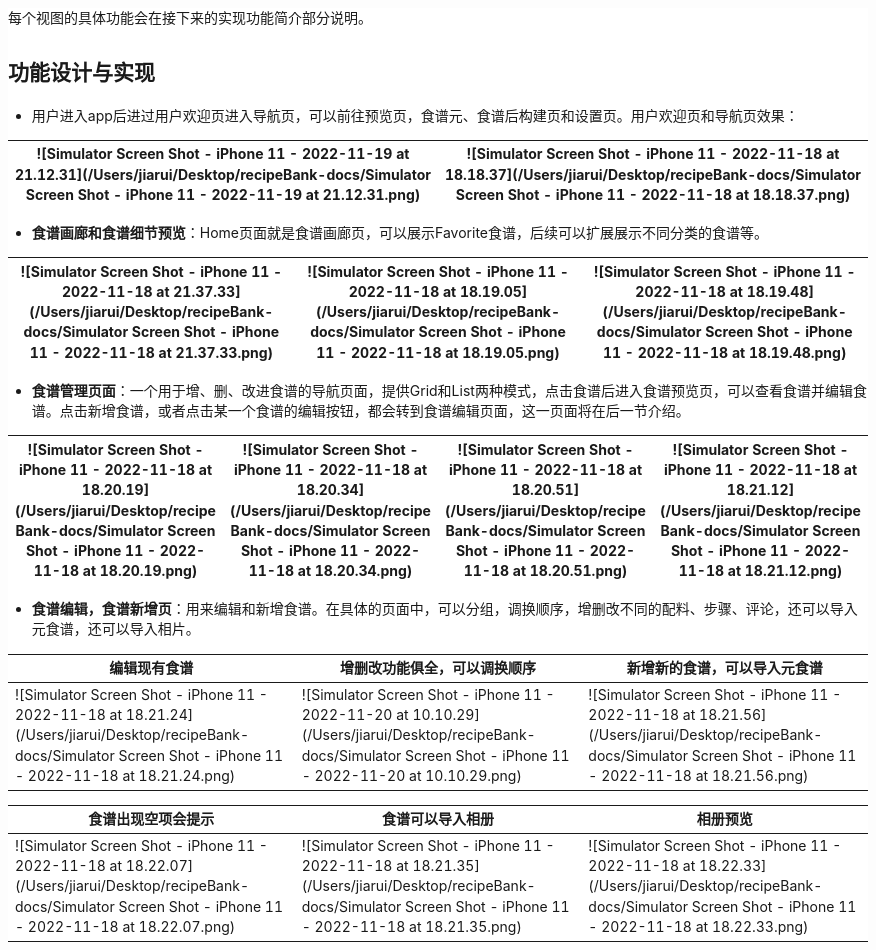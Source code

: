 每个视图的具体功能会在接下来的实现功能简介部分说明。



## 功能设计与实现

- 用户进入app后进过用户欢迎页进入导航页，可以前往预览页，食谱元、食谱后构建页和设置页。用户欢迎页和导航页效果：

| ![Simulator Screen Shot - iPhone 11 - 2022-11-19 at 21.12.31](/Users/jiarui/Desktop/recipeBank-docs/Simulator Screen Shot - iPhone 11 - 2022-11-19 at 21.12.31.png) | ![Simulator Screen Shot - iPhone 11 - 2022-11-18 at 18.18.37](/Users/jiarui/Desktop/recipeBank-docs/Simulator Screen Shot - iPhone 11 - 2022-11-18 at 18.18.37.png) |
| ------------------------------------------------------------ | ------------------------------------------------------------ |



- **食谱画廊和食谱细节预览**：Home页面就是食谱画廊页，可以展示Favorite食谱，后续可以扩展展示不同分类的食谱等。

| ![Simulator Screen Shot - iPhone 11 - 2022-11-18 at 21.37.33](/Users/jiarui/Desktop/recipeBank-docs/Simulator Screen Shot - iPhone 11 - 2022-11-18 at 21.37.33.png) | ![Simulator Screen Shot - iPhone 11 - 2022-11-18 at 18.19.05](/Users/jiarui/Desktop/recipeBank-docs/Simulator Screen Shot - iPhone 11 - 2022-11-18 at 18.19.05.png) | ![Simulator Screen Shot - iPhone 11 - 2022-11-18 at 18.19.48](/Users/jiarui/Desktop/recipeBank-docs/Simulator Screen Shot - iPhone 11 - 2022-11-18 at 18.19.48.png) |
| ------------------------------------------------------------ | ------------------------------------------------------------ | ------------------------------------------------------------ |



- **食谱管理页面**：一个用于增、删、改进食谱的导航页面，提供Grid和List两种模式，点击食谱后进入食谱预览页，可以查看食谱并编辑食谱。点击新增食谱，或者点击某一个食谱的编辑按钮，都会转到食谱编辑页面，这一页面将在后一节介绍。

| ![Simulator Screen Shot - iPhone 11 - 2022-11-18 at 18.20.19](/Users/jiarui/Desktop/recipeBank-docs/Simulator Screen Shot - iPhone 11 - 2022-11-18 at 18.20.19.png) | ![Simulator Screen Shot - iPhone 11 - 2022-11-18 at 18.20.34](/Users/jiarui/Desktop/recipeBank-docs/Simulator Screen Shot - iPhone 11 - 2022-11-18 at 18.20.34.png) | ![Simulator Screen Shot - iPhone 11 - 2022-11-18 at 18.20.51](/Users/jiarui/Desktop/recipeBank-docs/Simulator Screen Shot - iPhone 11 - 2022-11-18 at 18.20.51.png) | ![Simulator Screen Shot - iPhone 11 - 2022-11-18 at 18.21.12](/Users/jiarui/Desktop/recipeBank-docs/Simulator Screen Shot - iPhone 11 - 2022-11-18 at 18.21.12.png) |
| ------------------------------------------------------------ | ------------------------------------------------------------ | ------------------------------------------------------------ | ------------------------------------------------------------ |



- **食谱编辑，食谱新增页**：用来编辑和新增食谱。在具体的页面中，可以分组，调换顺序，增删改不同的配料、步骤、评论，还可以导入元食谱，还可以导入相片。

| 编辑现有食谱                                                 | 增删改功能俱全，可以调换顺序                                 | 新增新的食谱，可以导入元食谱                                 |
| ------------------------------------------------------------ | ------------------------------------------------------------ | ------------------------------------------------------------ |
| ![Simulator Screen Shot - iPhone 11 - 2022-11-18 at 18.21.24](/Users/jiarui/Desktop/recipeBank-docs/Simulator Screen Shot - iPhone 11 - 2022-11-18 at 18.21.24.png) | ![Simulator Screen Shot - iPhone 11 - 2022-11-20 at 10.10.29](/Users/jiarui/Desktop/recipeBank-docs/Simulator Screen Shot - iPhone 11 - 2022-11-20 at 10.10.29.png) | ![Simulator Screen Shot - iPhone 11 - 2022-11-18 at 18.21.56](/Users/jiarui/Desktop/recipeBank-docs/Simulator Screen Shot - iPhone 11 - 2022-11-18 at 18.21.56.png) |

| 食谱出现空项会提示                                           | 食谱可以导入相册                                             | 相册预览                                                     |
| ------------------------------------------------------------ | ------------------------------------------------------------ | ------------------------------------------------------------ |
| ![Simulator Screen Shot - iPhone 11 - 2022-11-18 at 18.22.07](/Users/jiarui/Desktop/recipeBank-docs/Simulator Screen Shot - iPhone 11 - 2022-11-18 at 18.22.07.png) | ![Simulator Screen Shot - iPhone 11 - 2022-11-18 at 18.21.35](/Users/jiarui/Desktop/recipeBank-docs/Simulator Screen Shot - iPhone 11 - 2022-11-18 at 18.21.35.png) | ![Simulator Screen Shot - iPhone 11 - 2022-11-18 at 18.22.33](/Users/jiarui/Desktop/recipeBank-docs/Simulator Screen Shot - iPhone 11 - 2022-11-18 at 18.22.33.png) |



